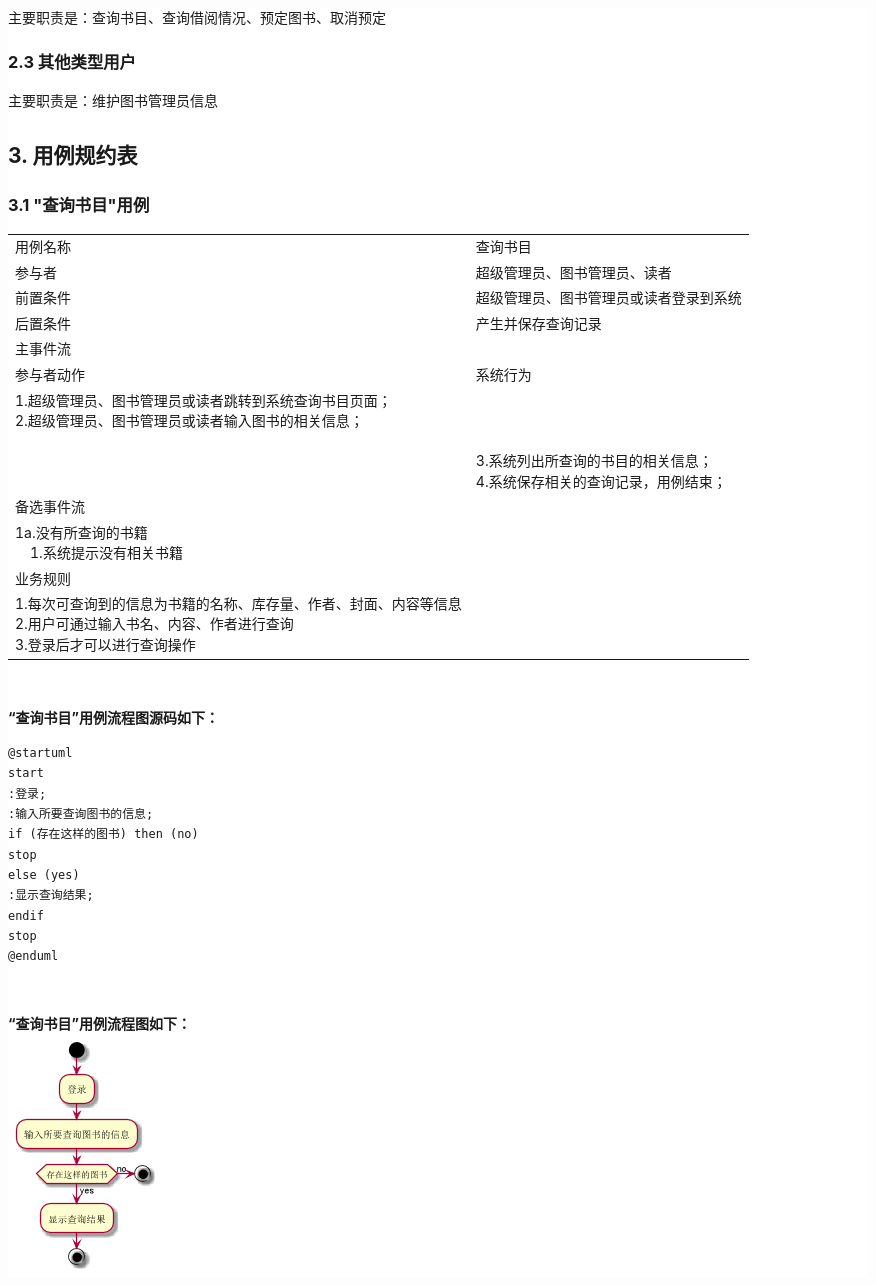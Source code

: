 主要职责是：查询书目、查询借阅情况、预定图书、取消预定

###     2.3 其他类型用户
    
主要职责是：维护图书管理员信息

##     3. 用例规约表

### 3.1 "查询书目"用例

|||
|:-------|:-------------|
|用例名称|查询书目|
|参与者|超级管理员、图书管理员、读者|
|前置条件|超级管理员、图书管理员或读者登录到系统|
|后置条件|产生并保存查询记录|
|主事件流|
|参与者动作|系统行为|
|1.超级管理员、图书管理员或读者跳转到系统查询书目页面；<br>2.超级管理员、图书管理员或读者输入图书的相关信息；|<br><br><br>3.系统列出所查询的书目的相关信息；<br>4.系统保存相关的查询记录，用例结束；|
|备选事件流|
|1a.没有所查询的书籍<br>&nbsp;&nbsp;&nbsp;&nbsp;1.系统提示没有相关书籍|
|业务规则|
|1.每次可查询到的信息为书籍的名称、库存量、作者、封面、内容等信息<br>2.用户可通过输入书名、内容、作者进行查询<br>3.登录后才可以进行查询操作|
<br>

**“查询书目”用例流程图源码如下：**
```
@startuml
start
:登录;
:输入所要查询图书的信息;
if (存在这样的图书) then (no)
stop
else (yes)
:显示查询结果;
endif
stop
@enduml
```
<br>

**“查询书目”用例流程图如下：**
<br>
![uc1_flow](one.png)
